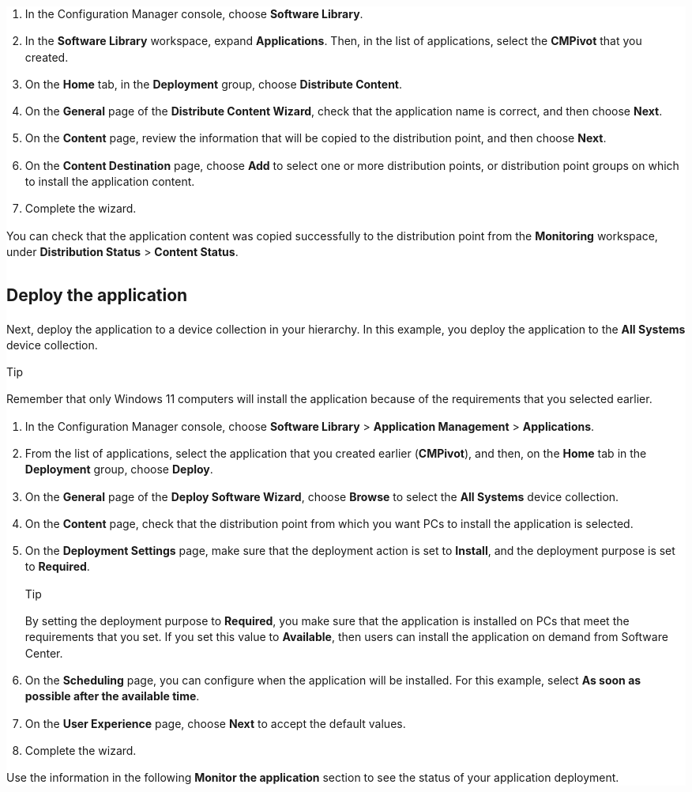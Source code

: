 1. In the Configuration Manager console, choose **Software Library**.

2. In the **Software Library** workspace, expand **Applications**. Then, in the list of applications, select the **CMPivot** that you created.

3. On the **Home** tab, in the **Deployment** group, choose **Distribute Content**.

4. On the **General** page of the **Distribute Content Wizard**, check that the application name is correct, and then choose **Next**.

5. On the **Content** page, review the information that will be copied to the distribution point, and then choose **Next**.

6. On the **Content Destination** page, choose **Add** to select one or more distribution points, or distribution point groups on which to install the application content.

7. Complete the wizard.

You can check that the application content was copied successfully to the distribution point from the **Monitoring** workspace, under **Distribution Status** > **Content Status**.

## Deploy the application

Next, deploy the application to a device collection in your hierarchy. In this example, you deploy the application to the **All Systems** device collection.

> [!TIP]
> Remember that only Windows 11 computers will install the application because of the requirements that you selected earlier.

1. In the Configuration Manager console, choose **Software Library** > **Application Management** > **Applications**.

2. From the list of applications, select the application that you created earlier (**CMPivot**), and then, on the **Home** tab in the **Deployment** group, choose **Deploy**.

3. On the **General** page of the **Deploy Software Wizard**, choose **Browse** to select the **All Systems** device collection.

4. On the **Content** page, check that the distribution point from which you want PCs to install the application is selected.

5. On the **Deployment Settings** page, make sure that the deployment action is set to **Install**, and the deployment purpose is set to **Required**.

    > [!TIP]
    > By setting the deployment purpose to **Required**, you make sure that the application is installed on PCs that meet the requirements that you set. If you set this value to **Available**, then users can install the application on demand from Software Center.

6. On the **Scheduling** page, you can configure when the application will be installed. For this example, select **As soon as possible after the available time**.

7. On the **User Experience** page, choose **Next** to accept the default values.

8. Complete the wizard.

Use the information in the following **Monitor the application** section to see the status of your application deployment.

